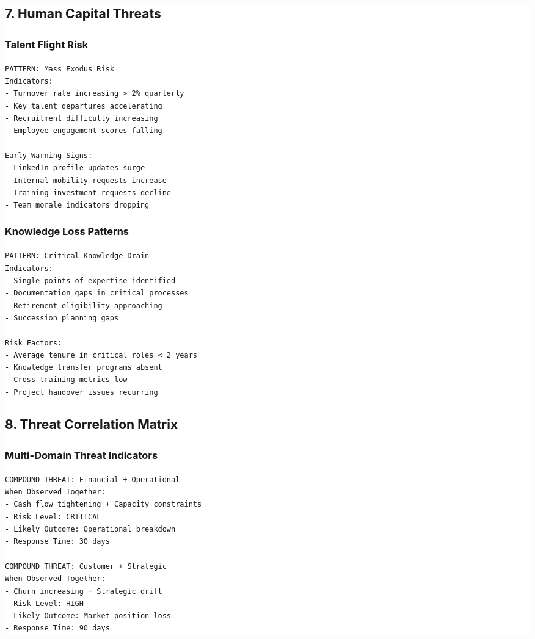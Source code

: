 ## 7. Human Capital Threats

### Talent Flight Risk
```
PATTERN: Mass Exodus Risk
Indicators:
- Turnover rate increasing > 2% quarterly
- Key talent departures accelerating
- Recruitment difficulty increasing
- Employee engagement scores falling

Early Warning Signs:
- LinkedIn profile updates surge
- Internal mobility requests increase
- Training investment requests decline
- Team morale indicators dropping
```

### Knowledge Loss Patterns
```
PATTERN: Critical Knowledge Drain
Indicators:
- Single points of expertise identified
- Documentation gaps in critical processes
- Retirement eligibility approaching
- Succession planning gaps

Risk Factors:
- Average tenure in critical roles < 2 years
- Knowledge transfer programs absent
- Cross-training metrics low
- Project handover issues recurring
```

## 8. Threat Correlation Matrix

### Multi-Domain Threat Indicators
```
COMPOUND THREAT: Financial + Operational
When Observed Together:
- Cash flow tightening + Capacity constraints
- Risk Level: CRITICAL
- Likely Outcome: Operational breakdown
- Response Time: 30 days

COMPOUND THREAT: Customer + Strategic
When Observed Together:
- Churn increasing + Strategic drift
- Risk Level: HIGH
- Likely Outcome: Market position loss
- Response Time: 90 days
```

